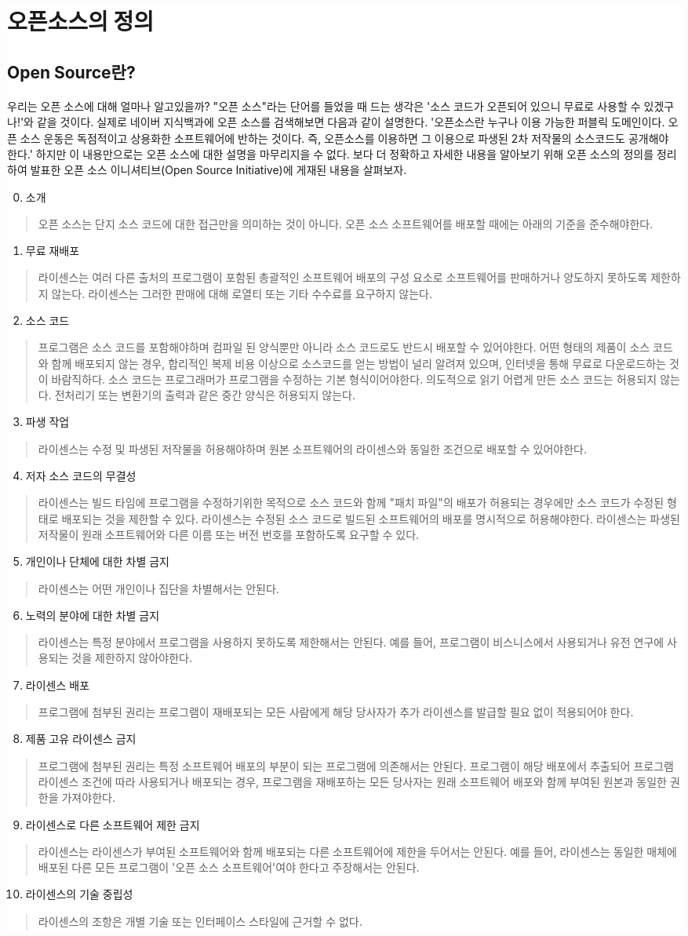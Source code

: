 # 오픈소스의 정의

## Open Source란?

우리는 오픈 소스에 대해 얼마나 알고있을까?
"오픈 소스"라는 단어를 들었을 때 드는 생각은
'소스 코드가 오픈되어 있으니 무료로 사용할 수 있겠구나!'와 같을 것이다.
실제로 네이버 지식백과에 오픈 소스를 검색해보면 다음과 같이 설명한다.
'오픈소스란 누구나 이용 가능한 퍼블릭 도메인이다.
오픈 소스 운동은 독점적이고 상용화한 소프트웨어에 반하는 것이다.
즉, 오픈소스를 이용하면 그 이용으로 파생된 2차 저작물의 소스코드도 공개해야 한다.'
하지만 이 내용만으로는 오픈 소스에 대한 설명을 마무리지을 수 없다.
보다 더 정확하고 자세한 내용을 알아보기 위해 오픈 소스의 정의를 정리하여 발표한 오픈 소스 이니셔티브(Open Source Initiative)에 게재된 내용을 살펴보자.


0. 소개
> 오픈 소스는 단지 소스 코드에 대한 접근만을 의미하는 것이 아니다. 오픈 소스 소프트웨어를 배포할 때에는 아래의 기준을 준수해야한다.

1. 무료 재배포
> 라이센스는 여러 다른 출처의 프로그램이 포함된 총괄적인 소프트웨어 배포의 구성 요소로 소프트웨어를 판매하거나 양도하지 못하도록 제한하지 않는다. 라이센스는 그러한 판매에 대해 로열티 또는 기타 수수료를 요구하지 않는다.

2. 소스 코드
> 프로그램은 소스 코드를 포함해야하며 컴파일 된 양식뿐만 아니라 소스 코드로도 반드시 배포할 수 있어야한다. 어떤 형태의 제품이 소스 코드와 함께 배포되지 않는 경우, 합리적인 복제 비용 이상으로 소스코드를 얻는 방법이 널리 알려져 있으며, 인터넷을 통해 무료로 다운로드하는 것이 바람직하다. 소스 코드는 프로그래머가 프로그램을 수정하는 기본 형식이어야한다. 의도적으로 읽기 어렵게 만든 소스 코드는 허용되지 않는다. 전처리기 또는 변환기의 출력과 같은 중간 양식은 허용되지 않는다.

3. 파생 작업
> 라이센스는 수정 및 파생된 저작물을 허용해야하며 원본 소프트웨어의 라이센스와 동일한 조건으로 배포할 수 있어야한다.

4. 저자 소스 코드의 무결성
> 라이센스는 빌드 타임에 프로그램을 수정하기위한 목적으로 소스 코드와 함께 "패치 파일"의 배포가 허용되는 경우에만 소스 코드가 수정된 형태로 배포되는 것을 제한할 수 있다. 라이센스는 수정된 소스 코드로 빌드된 소프트웨어의 배포를 명시적으로 허용해야한다. 라이센스는 파생된 저작물이 원래 소프트웨어와 다른 이름 또는 버전 번호를 포함하도록 요구할 수 있다.

5. 개인이나 단체에 대한 차별 금지
> 라이센스는 어떤 개인이나 집단을 차별해서는 안된다.

6. 노력의 분야에 대한 차별 금지
> 라이센스는 특정 분야에서 프로그램을 사용하지 못하도록 제한해서는 안된다. 예를 들어, 프로그램이 비스니스에서 사용되거나 유전 연구에 사용되는 것을 제한하지 않아야한다.

7. 라이센스 배포
> 프로그램에 첨부된 권리는 프로그램이 재배포되는 모든 사람에게 해당 당사자가 추가 라이센스를 발급할 필요 없이 적용되어야 한다.

8. 제품 고유 라이센스 금지
> 프로그램에 첨부된 권리는 특정 소프트웨어 배포의 부분이 되는 프로그램에 의존해서는 안된다.
 프로그램이 해당 배포에서 추출되어 프로그램 라이센스 조건에 따라 사용되거나 배포되는 경우, 프로그램을 재배포하는 모든 당사자는 원래 소프트웨어 배포와 함께 부여된 원본과 동일한 권한을 가져야한다.

9. 라이센스로 다른 소프트웨어 제한 금지
> 라이센스는 라이센스가 부여된 소프트웨어와 함께 배포되는 다른 소프트웨어에 제한을 두어서는 안된다.
 예를 들어, 라이센스는 동일한 매체에 배포된 다른 모든 프로그램이 '오픈 소스 소프트웨어'여야 한다고 주장해서는 안된다.

10. 라이센스의 기술 중립성
> 라이센스의 조항은 개별 기술 또는 인터페이스 스타일에 근거할 수 없다.
